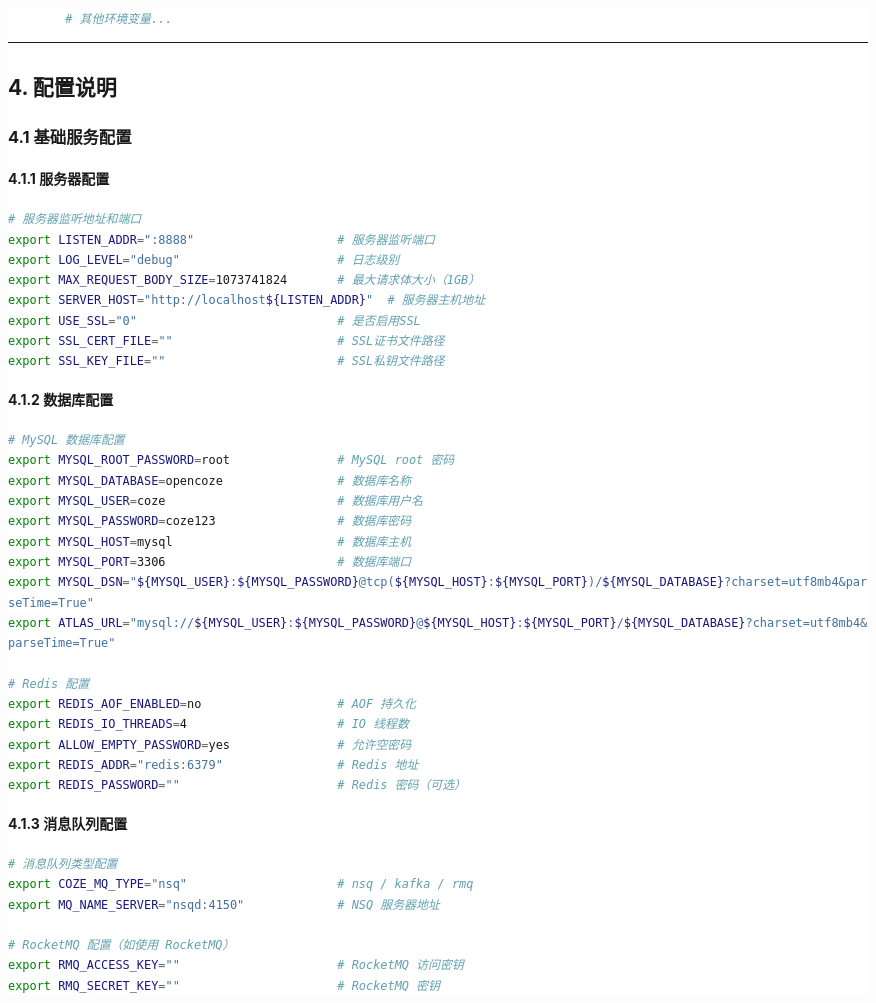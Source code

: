 ```yaml
        # 其他环境变量...
```

---

## 4. 配置说明

### 4.1 基础服务配置

#### 4.1.1 服务器配置

```bash
# 服务器监听地址和端口
export LISTEN_ADDR=":8888"                    # 服务器监听端口
export LOG_LEVEL="debug"                      # 日志级别
export MAX_REQUEST_BODY_SIZE=1073741824       # 最大请求体大小（1GB）
export SERVER_HOST="http://localhost${LISTEN_ADDR}"  # 服务器主机地址
export USE_SSL="0"                            # 是否启用SSL
export SSL_CERT_FILE=""                       # SSL证书文件路径
export SSL_KEY_FILE=""                        # SSL私钥文件路径
```

#### 4.1.2 数据库配置

```bash
# MySQL 数据库配置
export MYSQL_ROOT_PASSWORD=root               # MySQL root 密码
export MYSQL_DATABASE=opencoze                # 数据库名称
export MYSQL_USER=coze                        # 数据库用户名
export MYSQL_PASSWORD=coze123                 # 数据库密码
export MYSQL_HOST=mysql                       # 数据库主机
export MYSQL_PORT=3306                        # 数据库端口
export MYSQL_DSN="${MYSQL_USER}:${MYSQL_PASSWORD}@tcp(${MYSQL_HOST}:${MYSQL_PORT})/${MYSQL_DATABASE}?charset=utf8mb4&parseTime=True"
export ATLAS_URL="mysql://${MYSQL_USER}:${MYSQL_PASSWORD}@${MYSQL_HOST}:${MYSQL_PORT}/${MYSQL_DATABASE}?charset=utf8mb4&parseTime=True"

# Redis 配置
export REDIS_AOF_ENABLED=no                   # AOF 持久化
export REDIS_IO_THREADS=4                     # IO 线程数
export ALLOW_EMPTY_PASSWORD=yes               # 允许空密码
export REDIS_ADDR="redis:6379"                # Redis 地址
export REDIS_PASSWORD=""                      # Redis 密码（可选）
```

#### 4.1.3 消息队列配置

```bash
# 消息队列类型配置
export COZE_MQ_TYPE="nsq"                     # nsq / kafka / rmq
export MQ_NAME_SERVER="nsqd:4150"             # NSQ 服务器地址

# RocketMQ 配置（如使用 RocketMQ）
export RMQ_ACCESS_KEY=""                      # RocketMQ 访问密钥
export RMQ_SECRET_KEY=""                      # RocketMQ 密钥
```
